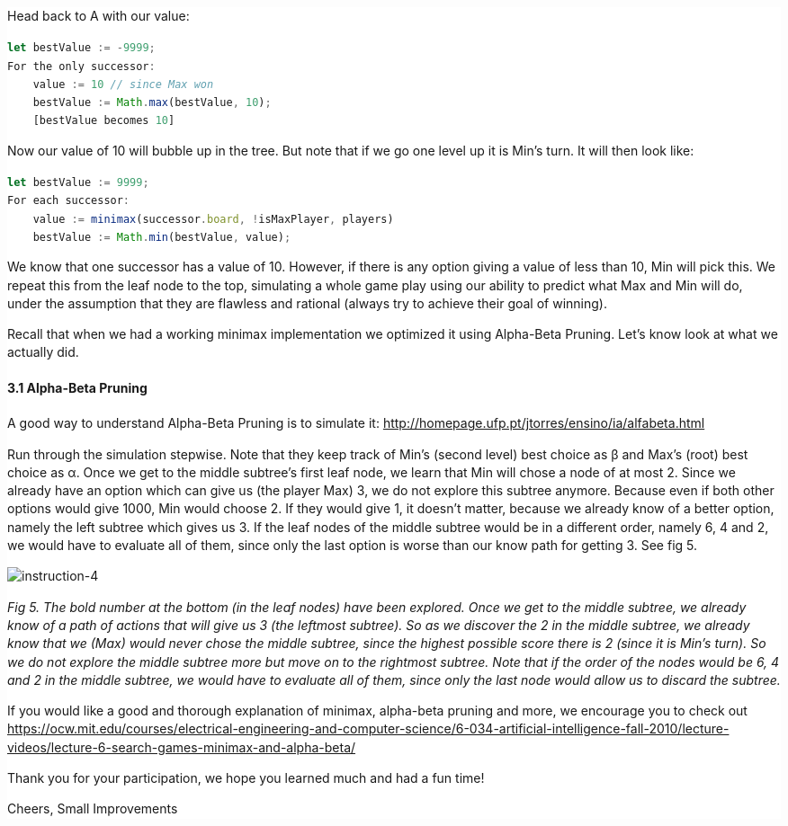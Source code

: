 Head back to A with our value:

```javascript
let bestValue := -9999;
For the only successor:
    value := 10 // since Max won
    bestValue := Math.max(bestValue, 10);
    [bestValue becomes 10]
```

Now our value of 10 will bubble up in the tree. But note that if we go one level up it is Min’s turn. It will then look like:

```javascript
let bestValue := 9999;
For each successor:
    value := minimax(successor.board, !isMaxPlayer, players)
    bestValue := Math.min(bestValue, value);
```

We know that one successor has a value of 10. However, if there is any option giving a value of less than 10, Min will pick this. We repeat this from the leaf node to the top, simulating a whole game play using our ability to predict what Max and Min will do, under the assumption that they are flawless and rational (always try to achieve their goal of winning).

Recall that when we had a working minimax implementation we optimized it using Alpha-Beta Pruning. Let’s know look at what we actually did.

#### 3.1 Alpha-Beta Pruning

A good way to understand Alpha-Beta Pruning is to simulate it: http://homepage.ufp.pt/jtorres/ensino/ia/alfabeta.html

Run through the simulation stepwise. Note that they keep track of Min’s (second level) best choice as β and Max’s (root) best choice as α. Once we get to the middle subtree’s first leaf node, we learn that Min will chose a node of at most 2. Since we already have an option which can give us (the player Max) 3, we do not explore this subtree anymore. Because even if both other options would give 1000, Min would choose 2. If they would give 1, it doesn’t matter, because we already know of a better option, namely the left subtree which gives us 3. If the leaf nodes of the middle subtree would be in a different order, namely 6, 4 and 2, we would have to evaluate all of them, since only the last option is worse than our know path for getting 3. See fig 5.

![instruction-4](https://cdn.rawgit.com/TOA-Berlin-TicTacToe/toa-tic-tac-toe-starter-kit/master/src/img/instruction-4.svg)

*Fig 5. The bold number at the bottom (in the leaf nodes) have been explored. Once we get to the middle subtree, we already know of a path of actions that will give us 3 (the leftmost subtree). So as we discover the 2 in the middle subtree, we already know that we (Max) would never chose the middle subtree, since the highest possible score there is 2 (since it is Min’s turn). So we do not explore the middle subtree more but move on to the rightmost subtree. Note that if the order of the nodes would be 6, 4 and 2 in the middle subtree, we would have to evaluate all of them, since only the last node would allow us to discard the subtree.*

If you would like a good and thorough explanation of minimax, alpha-beta pruning and more, we encourage you to check out https://ocw.mit.edu/courses/electrical-engineering-and-computer-science/6-034-artificial-intelligence-fall-2010/lecture-videos/lecture-6-search-games-minimax-and-alpha-beta/

Thank you for your participation, we hope you learned much and had a fun time!

Cheers,
Small Improvements

